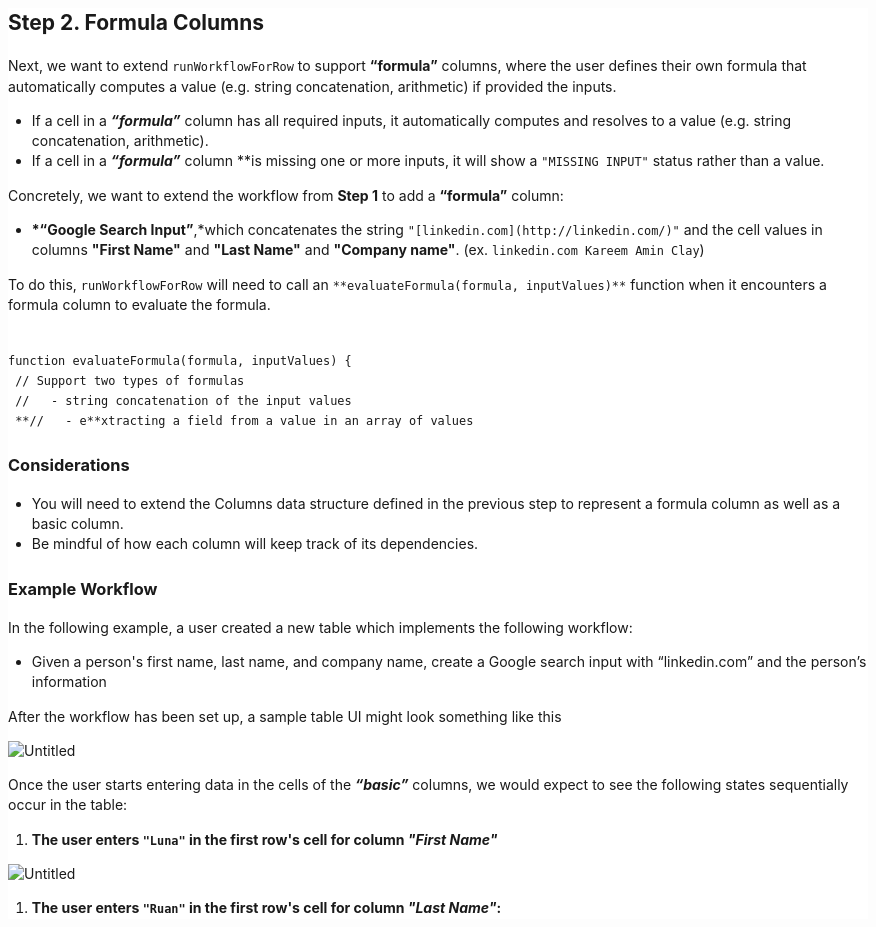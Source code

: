 
## Step 2. Formula Columns

Next, we want to extend `runWorkflowForRow` to support **“formula”** columns, where the user defines their own formula that automatically computes a value (e.g. string concatenation, arithmetic) if provided the inputs.

- If a cell in a **_“formula”_** column has all required inputs, it automatically computes and resolves to a value (e.g. string concatenation, arithmetic).
- If a cell in a **_“formula”_** column \*\*is missing one or more inputs, it will show a `"MISSING INPUT"` status rather than a value.

Concretely, we want to extend the workflow from **Step 1** to add a **“formula”** column:

- **\*“Google Search Input”**,\*which concatenates the string `"[linkedin.com](http://linkedin.com/)"` and the cell values in columns **"First Name"** and **"Last Name"** and **"Company name"**. (ex. `linkedin.com Kareem Amin Clay`)

To do this, `runWorkflowForRow` will need to call an `**evaluateFormula(formula, inputValues)**` function when it encounters a formula column to evaluate the formula.

```tsx

function evaluateFormula(formula, inputValues) {
 // Support two types of formulas
 //   - string concatenation of the input values
 **//   - e**xtracting a field from a value in an array of values

```

### **Considerations**

- You will need to extend the Columns data structure defined in the previous step to represent a formula column as well as a basic column.
- Be mindful of how each column will keep track of its dependencies.

### Example Workflow

In the following example, a user created a new table which implements the following workflow:

- Given a person's first name, last name, and company name, create a Google search input with “linkedin.com” and the person’s information

After the workflow has been set up, a sample table UI might look something like this

![Untitled](https://prod-files-secure.s3.us-west-2.amazonaws.com/8f52c702-c9aa-42d6-97e1-de08ede98fa4/c32cdf00-b40a-47ab-bfbe-6947ad6fc3e8/Untitled.png)

Once the user starts entering data in the cells of the **_“basic”_** columns, we would expect to see the following states sequentially occur in the table:

1. **The user enters `"Luna"` in the first row's cell for column _"First Name"_**

![Untitled](https://prod-files-secure.s3.us-west-2.amazonaws.com/8f52c702-c9aa-42d6-97e1-de08ede98fa4/5755d9ea-5a7a-4df5-a255-e3adb96ffb38/Untitled.png)

1. **The user enters `"Ruan"` in the first row's cell for column _"Last Name"_:**
